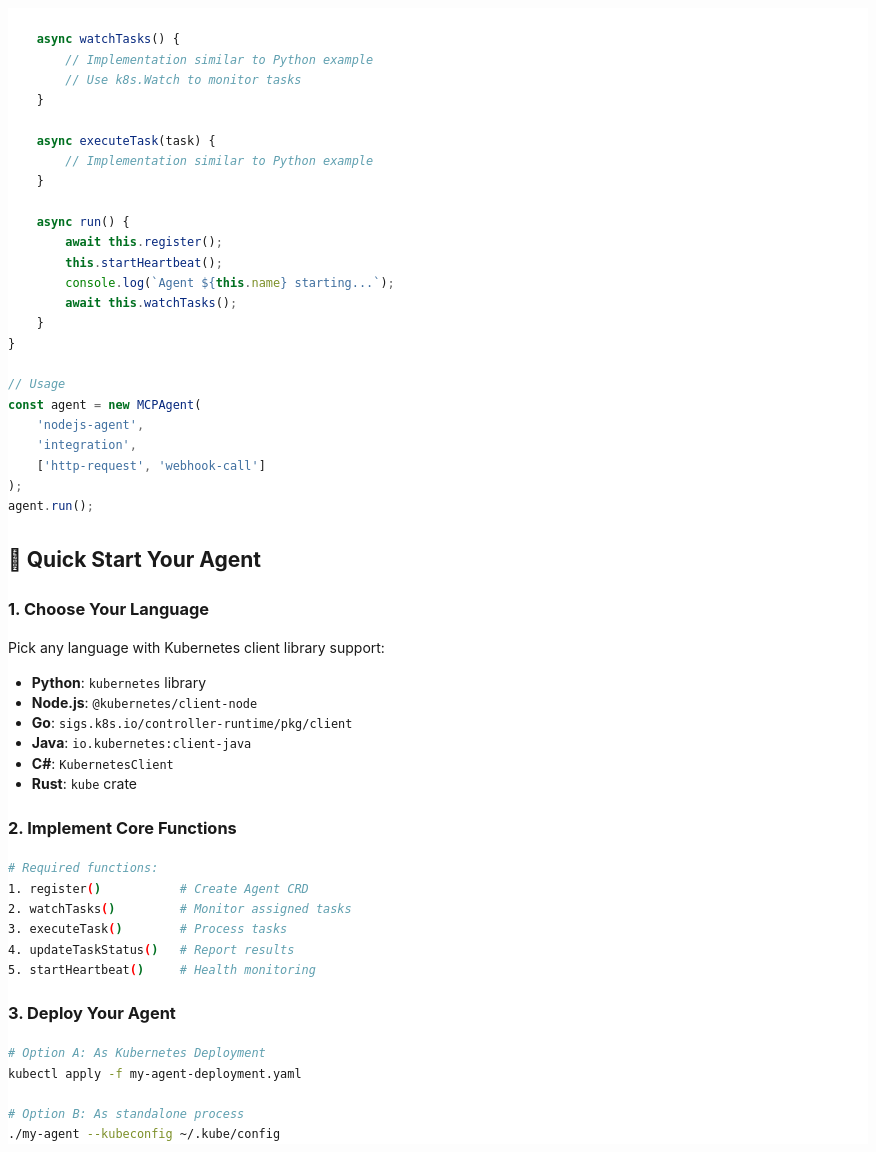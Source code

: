 ```javascript
    
    async watchTasks() {
        // Implementation similar to Python example
        // Use k8s.Watch to monitor tasks
    }
    
    async executeTask(task) {
        // Implementation similar to Python example
    }
    
    async run() {
        await this.register();
        this.startHeartbeat();
        console.log(`Agent ${this.name} starting...`);
        await this.watchTasks();
    }
}

// Usage
const agent = new MCPAgent(
    'nodejs-agent',
    'integration',
    ['http-request', 'webhook-call']
);
agent.run();
```

## 🚀 Quick Start Your Agent

### 1. Choose Your Language
Pick any language with Kubernetes client library support:
- **Python**: `kubernetes` library
- **Node.js**: `@kubernetes/client-node`
- **Go**: `sigs.k8s.io/controller-runtime/pkg/client`
- **Java**: `io.kubernetes:client-java`
- **C#**: `KubernetesClient`
- **Rust**: `kube` crate

### 2. Implement Core Functions
```bash
# Required functions:
1. register()           # Create Agent CRD
2. watchTasks()         # Monitor assigned tasks
3. executeTask()        # Process tasks
4. updateTaskStatus()   # Report results
5. startHeartbeat()     # Health monitoring
```

### 3. Deploy Your Agent
```bash
# Option A: As Kubernetes Deployment
kubectl apply -f my-agent-deployment.yaml

# Option B: As standalone process
./my-agent --kubeconfig ~/.kube/config
```
